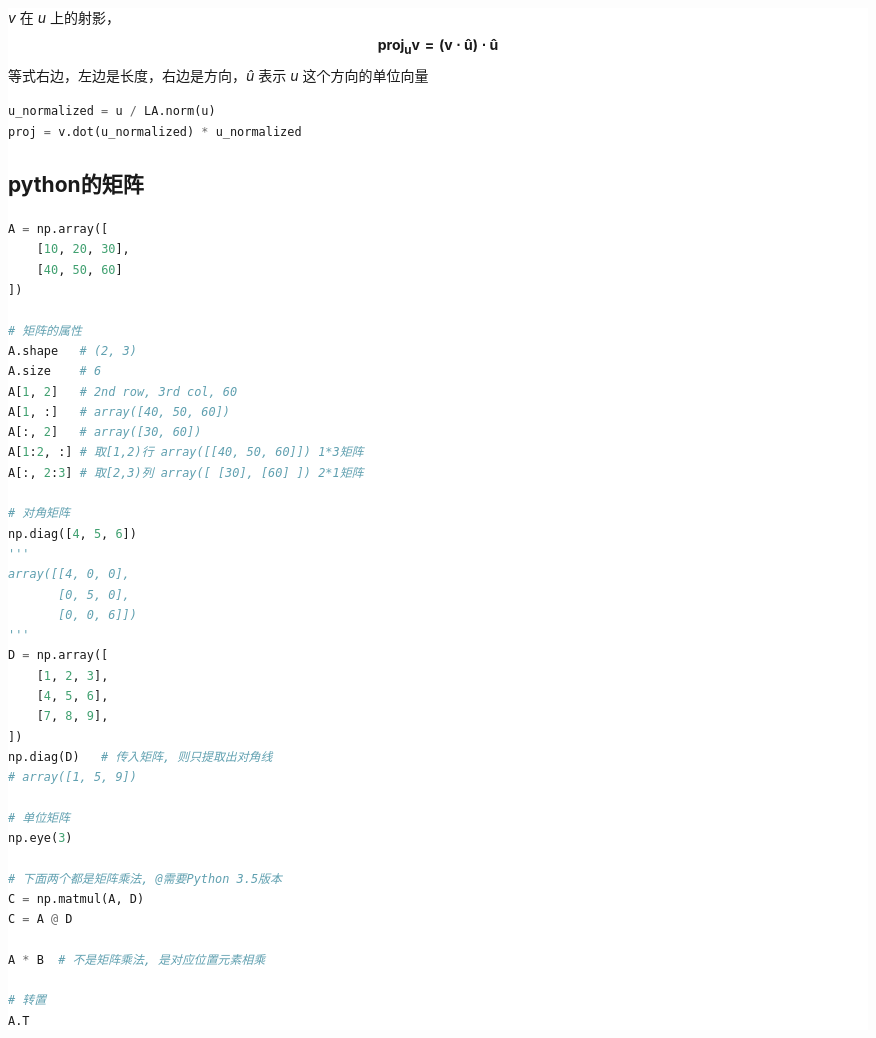 ```python
```

$v$ 在 $u$ 上的射影，
$$
\mathbf{proj_u v=(v\cdot\hat{u})\cdot\hat{u}}
$$
等式右边，左边是长度，右边是方向，$\hat{u}$ 表示 $u$ 这个方向的单位向量

```python
u_normalized = u / LA.norm(u)
proj = v.dot(u_normalized) * u_normalized
```

## python的矩阵

```python
A = np.array([
    [10, 20, 30],
    [40, 50, 60]
])

# 矩阵的属性
A.shape   # (2, 3)
A.size    # 6
A[1, 2]   # 2nd row, 3rd col, 60
A[1, :]   # array([40, 50, 60])
A[:, 2]   # array([30, 60])
A[1:2, :] # 取[1,2)行 array([[40, 50, 60]]) 1*3矩阵
A[:, 2:3] # 取[2,3)列 array([ [30], [60] ]) 2*1矩阵

# 对角矩阵
np.diag([4, 5, 6])
'''
array([[4, 0, 0],
       [0, 5, 0],
       [0, 0, 6]])
'''
D = np.array([
    [1, 2, 3],
    [4, 5, 6],
    [7, 8, 9],
])
np.diag(D)   # 传入矩阵, 则只提取出对角线
# array([1, 5, 9])

# 单位矩阵
np.eye(3)

# 下面两个都是矩阵乘法, @需要Python 3.5版本
C = np.matmul(A, D)
C = A @ D

A * B  # 不是矩阵乘法, 是对应位置元素相乘

# 转置
A.T
```

